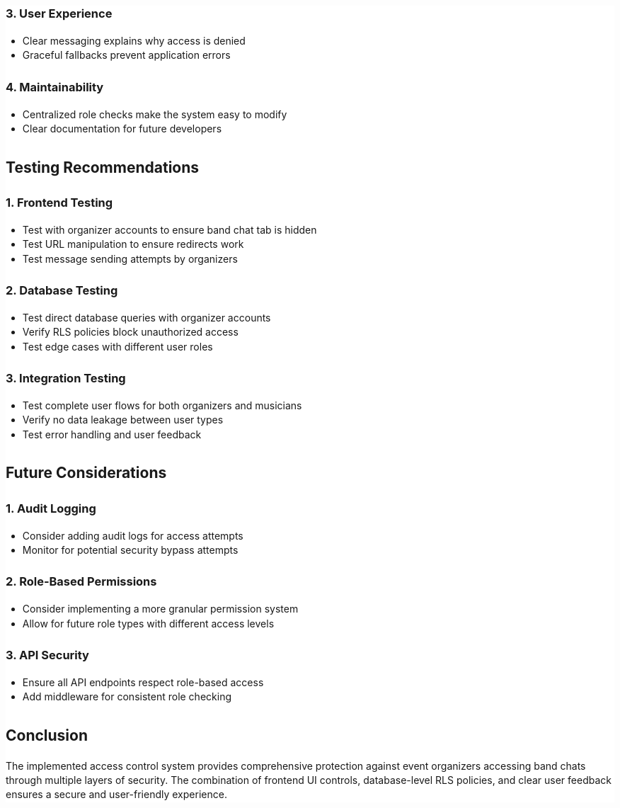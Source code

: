 ### 3. User Experience
- Clear messaging explains why access is denied
- Graceful fallbacks prevent application errors

### 4. Maintainability
- Centralized role checks make the system easy to modify
- Clear documentation for future developers

## Testing Recommendations

### 1. Frontend Testing
- Test with organizer accounts to ensure band chat tab is hidden
- Test URL manipulation to ensure redirects work
- Test message sending attempts by organizers

### 2. Database Testing
- Test direct database queries with organizer accounts
- Verify RLS policies block unauthorized access
- Test edge cases with different user roles

### 3. Integration Testing
- Test complete user flows for both organizers and musicians
- Verify no data leakage between user types
- Test error handling and user feedback

## Future Considerations

### 1. Audit Logging
- Consider adding audit logs for access attempts
- Monitor for potential security bypass attempts

### 2. Role-Based Permissions
- Consider implementing a more granular permission system
- Allow for future role types with different access levels

### 3. API Security
- Ensure all API endpoints respect role-based access
- Add middleware for consistent role checking

## Conclusion

The implemented access control system provides comprehensive protection against event organizers accessing band chats through multiple layers of security. The combination of frontend UI controls, database-level RLS policies, and clear user feedback ensures a secure and user-friendly experience.

